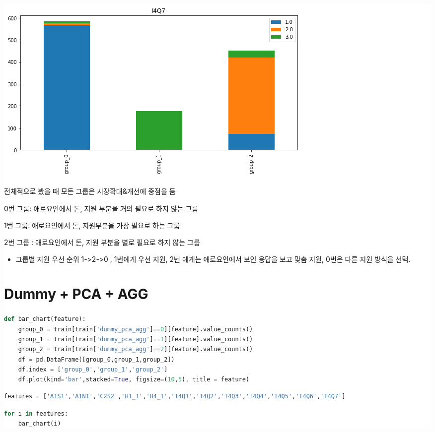 

![png](output_63_11.png)


전체적으로 봤을 때 모든 그룹은 시장확대&개선에 중점을 둠

0번 그룹: 애로요인에서 돈, 지원 부분을 거의 필요로 하지 않는 그룹

1번 그룹: 애로요인에서 돈, 지원부분을 가장 필요로 하는 그룹

2번 그룹 : 애로요인에서 돈, 지원 부분을 별로 필요로 하지 않는 그룹

* 그룹별 지원 우선 순위 1->2->0 , 1번에게 우선 지원, 2번 에게는 애로요인에서 보인 응답을 보고 맞춤 지원, 0번은 다른 지원 방식을 선택.

# Dummy + PCA + AGG


```python
def bar_chart(feature):
    group_0 = train[train['dummy_pca_agg']==0][feature].value_counts()
    group_1 = train[train['dummy_pca_agg']==1][feature].value_counts()
    group_2 = train[train['dummy_pca_agg']==2][feature].value_counts()
    df = pd.DataFrame([group_0,group_1,group_2])
    df.index = ['group_0','group_1','group_2']
    df.plot(kind='bar',stacked=True, figsize=(10,5), title = feature)
```


```python
features = ['A1S1','A1N1','C2S2','H1_1','H4_1','I4Q1','I4Q2','I4Q3','I4Q4','I4Q5','I4Q6','I4Q7']
```


```python
for i in features:
    bar_chart(i)
```


